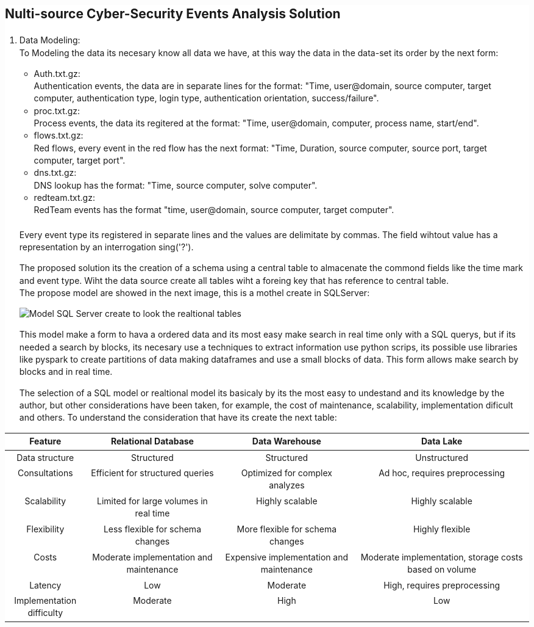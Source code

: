 ## Nulti-source Cyber-Security Events Analysis Solution

1. Data Modeling:<br />
   To Modeling the data its necesary know all data we have, at this way the data in the data-set its order by the next form:
   - Auth.txt.gz:<br />
     Authentication events, the data are in separate lines for the format: "Time, user@domain, source computer, target computer, authentication type, login type, authentication orientation, success/failure".
   - proc.txt.gz: <br />
     Process events, the data its regitered at the format: "Time, user@domain, computer, process name, start/end".
   - flows.txt.gz: <br />
     Red flows, every event in the red flow has the next format: "Time, Duration, source computer, source port, target computer, target port".
   - dns.txt.gz: <br />
     DNS lookup has the format: "Time, source computer, solve computer".
   - redteam.txt.gz: <br />
     RedTeam events has the format "time, user@domain, source computer, target computer".
   <br />
   Every event type its registered in separate lines and the values are delimitate by commas. The field wihtout value has a representation by an interrogation sing('?').

   The proposed solution its the creation of a schema using a central table to almacenate the commond fields like the time mark and event type. Wiht the data source create all tables wiht a foreing key that has reference to central table. <br />
   The propose model are showed in the next image, this is a mothel create in SQLServer:

   
   ![Model SQL Server create to look the realtional tables](https://github.com/edwinibague/Seguridad_Informatica/assets/47603314/a2ef4a5a-f820-44bc-b8d0-f4813ed01b40)

   This model make a form to hava a ordered data and its most easy make search in real time only with a SQL querys, but if its needed a search by blocks, its necesary use a techniques to extract information use python scrips, its possible use libraries like pyspark to create partitions of data making dataframes and use a small blocks of data. This form  allows make search by blocks and in real time. <br />

   The selection of a SQL model or realtional model its basicaly by its the most easy to undestand and its knowledge by the author, but other considerations have been taken, for example, the cost of maintenance, scalability, implementation dificult and others. To understand the consideration that have its create the next table: <br />

| Feature | Relational Database | Data Warehouse | Data Lake |
|:----------:|:----------:|:----------:|:----------:|
| Data structure | Structured | Structured | Unstructured |
| Consultations | Efficient for structured queries | Optimized for complex analyzes | Ad hoc, requires preprocessing |
| Scalability | Limited for large volumes in real time | Highly scalable | Highly scalable |
| Flexibility | Less flexible for schema changes | More flexible for schema changes | Highly flexible |
| Costs | Moderate implementation and maintenance | Expensive implementation and maintenance | Moderate implementation, storage costs based on volume |
| Latency | Low | Moderate | High, requires preprocessing |
| Implementation difficulty | Moderate | High | Low|
